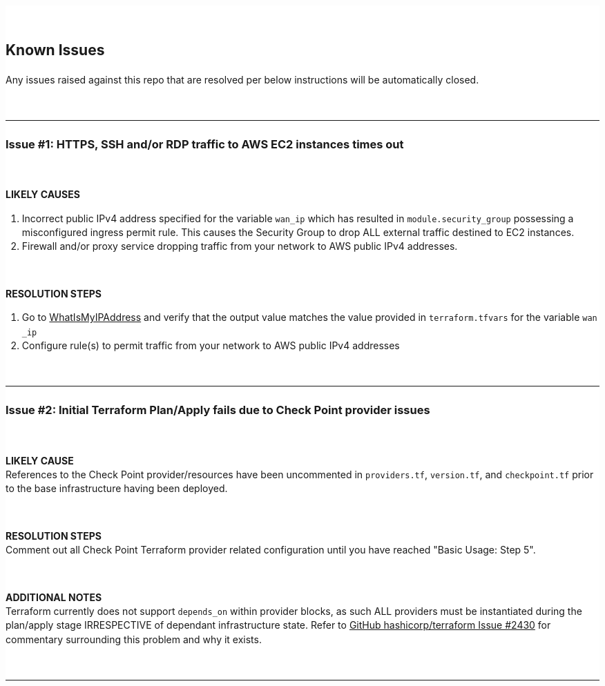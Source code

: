 <br />

## Known Issues

Any issues raised against this repo that are resolved per below instructions will be automatically closed.

<br />

---
### Issue #1: HTTPS, SSH and/or RDP traffic to AWS EC2 instances times out

<br />

**LIKELY CAUSES**  
1. Incorrect public IPv4 address specified for the variable `wan_ip` which has resulted in `module.security_group` possessing a misconfigured ingress permit rule.
This causes the Security Group to drop ALL external traffic destined to EC2 instances.
2. Firewall and/or proxy service dropping traffic from your network to AWS public IPv4 addresses.

<br />

**RESOLUTION STEPS**  
1. Go to [WhatIsMyIPAddress](https://whatismyipaddress.com/) and verify that the output value matches the value provided in `terraform.tfvars` for the variable `wan_ip`
2. Configure rule(s) to permit traffic from your network to AWS public IPv4 addresses

<br />

---
### Issue #2: Initial Terraform Plan/Apply fails due to Check Point provider issues

<br />

**LIKELY CAUSE**  
References to the Check Point provider/resources have been uncommented in `providers.tf`, `version.tf`, and `checkpoint.tf` prior to the base infrastructure having been deployed. 

<br />

**RESOLUTION STEPS**  
Comment out all Check Point Terraform provider related configuration until you have reached "Basic Usage: Step 5".

<br />

**ADDITIONAL NOTES**  
Terraform currently does not support `depends_on` within provider blocks, as such ALL providers must be instantiated during the plan/apply stage IRRESPECTIVE of dependant infrastructure state.
Refer to [GitHub hashicorp/terraform Issue #2430](https://github.com/hashicorp/terraform/issues/2430) for commentary surrounding this problem and why it exists.

<br />

---